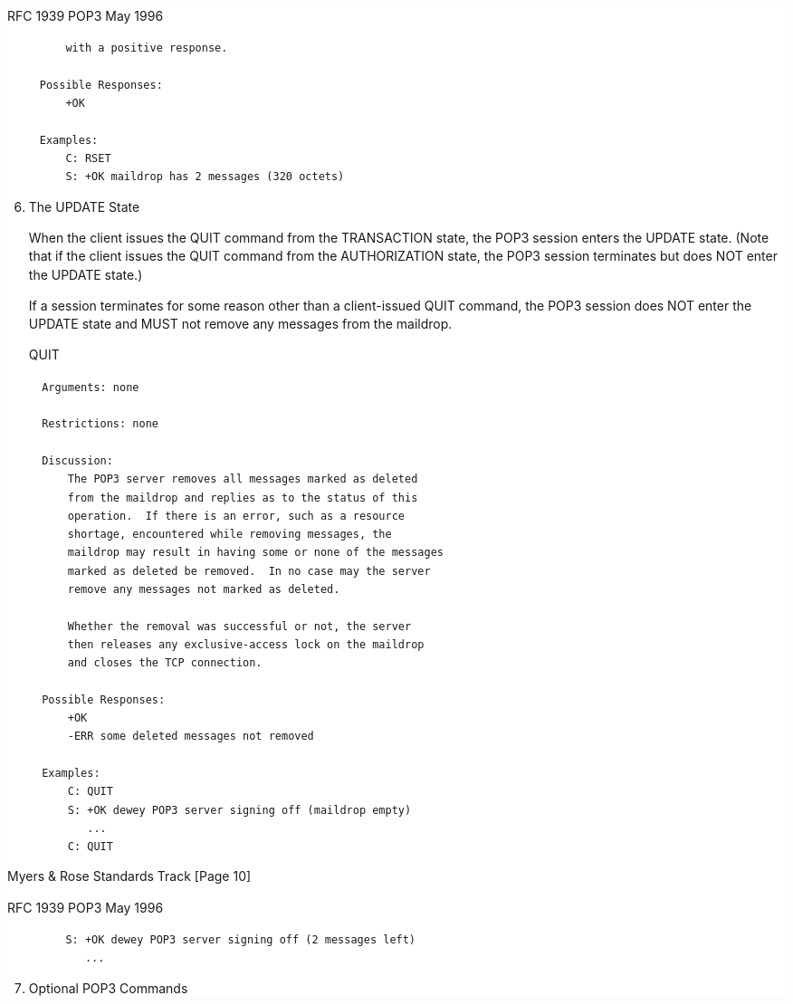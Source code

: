 RFC 1939                          POP3                          May 1996

             with a positive response.

         Possible Responses:
             +OK

         Examples:
             C: RSET
             S: +OK maildrop has 2 messages (320 octets)

6. The UPDATE State

   When the client issues the QUIT command from the TRANSACTION state,
   the POP3 session enters the UPDATE state.  (Note that if the client
   issues the QUIT command from the AUTHORIZATION state, the POP3
   session terminates but does NOT enter the UPDATE state.)

   If a session terminates for some reason other than a client-issued
   QUIT command, the POP3 session does NOT enter the UPDATE state and
   MUST not remove any messages from the maildrop.

      QUIT

         Arguments: none

         Restrictions: none

         Discussion:
             The POP3 server removes all messages marked as deleted
             from the maildrop and replies as to the status of this
             operation.  If there is an error, such as a resource
             shortage, encountered while removing messages, the
             maildrop may result in having some or none of the messages
             marked as deleted be removed.  In no case may the server
             remove any messages not marked as deleted.

             Whether the removal was successful or not, the server
             then releases any exclusive-access lock on the maildrop
             and closes the TCP connection.

         Possible Responses:
             +OK
             -ERR some deleted messages not removed

         Examples:
             C: QUIT
             S: +OK dewey POP3 server signing off (maildrop empty)
                ...
             C: QUIT

Myers & Rose                Standards Track                    [Page 10]

RFC 1939                          POP3                          May 1996

             S: +OK dewey POP3 server signing off (2 messages left)
                ...

7. Optional POP3 Commands
